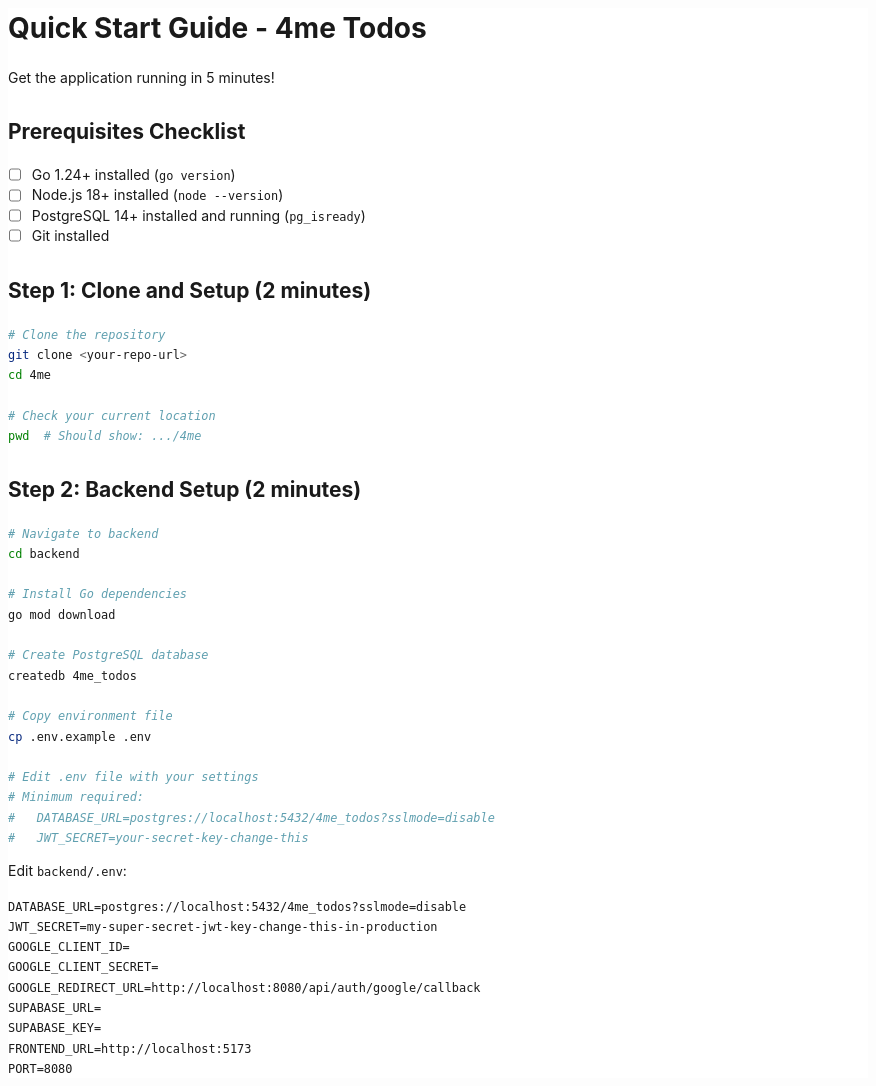 # Quick Start Guide - 4me Todos

Get the application running in 5 minutes!

## Prerequisites Checklist

- [ ] Go 1.24+ installed (`go version`)
- [ ] Node.js 18+ installed (`node --version`)
- [ ] PostgreSQL 14+ installed and running (`pg_isready`)
- [ ] Git installed

## Step 1: Clone and Setup (2 minutes)

```bash
# Clone the repository
git clone <your-repo-url>
cd 4me

# Check your current location
pwd  # Should show: .../4me
```

## Step 2: Backend Setup (2 minutes)

```bash
# Navigate to backend
cd backend

# Install Go dependencies
go mod download

# Create PostgreSQL database
createdb 4me_todos

# Copy environment file
cp .env.example .env

# Edit .env file with your settings
# Minimum required:
#   DATABASE_URL=postgres://localhost:5432/4me_todos?sslmode=disable
#   JWT_SECRET=your-secret-key-change-this
```

Edit `backend/.env`:

```env
DATABASE_URL=postgres://localhost:5432/4me_todos?sslmode=disable
JWT_SECRET=my-super-secret-jwt-key-change-this-in-production
GOOGLE_CLIENT_ID=
GOOGLE_CLIENT_SECRET=
GOOGLE_REDIRECT_URL=http://localhost:8080/api/auth/google/callback
SUPABASE_URL=
SUPABASE_KEY=
FRONTEND_URL=http://localhost:5173
PORT=8080
```
